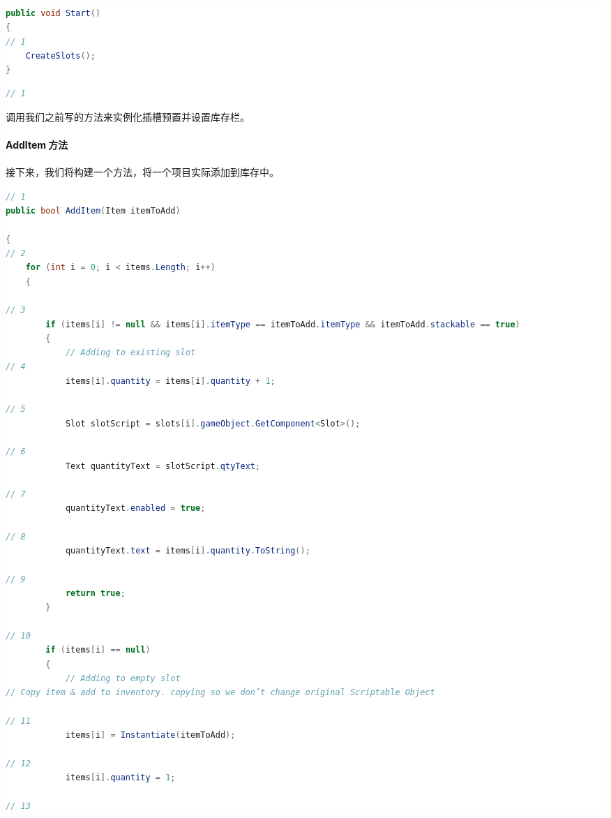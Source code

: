 ```cs
public void Start()
{
// 1
    CreateSlots();
}

```

```cs
// 1

```

调用我们之前写的方法来实例化插槽预置并设置库存栏。

#### AddItem 方法

接下来，我们将构建一个方法，将一个项目实际添加到库存中。

```cs
// 1
public bool AddItem(Item itemToAdd) 

{
// 2
    for (int i = 0; i < items.Length; i++)
    {

// 3
        if (items[i] != null && items[i].itemType == itemToAdd.itemType && itemToAdd.stackable == true)
        {
            // Adding to existing slot
// 4
            items[i].quantity = items[i].quantity + 1;

// 5
            Slot slotScript = slots[i].gameObject.GetComponent<Slot>();

// 6
            Text quantityText = slotScript.qtyText;

// 7
            quantityText.enabled = true;

// 8
            quantityText.text = items[i].quantity.ToString();

// 9
            return true;
        }

// 10
        if (items[i] == null)
        {
            // Adding to empty slot
// Copy item & add to inventory. copying so we don’t change original Scriptable Object

// 11
            items[i] = Instantiate(itemToAdd);

// 12
            items[i].quantity = 1;

// 13
```